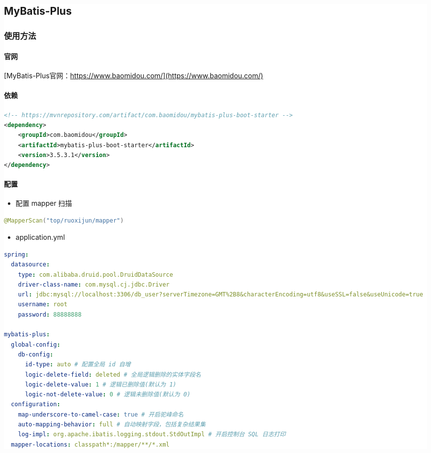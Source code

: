 

## MyBatis-Plus

### 使用方法

#### 官网

[MyBatis-Plus官网：https://www.baomidou.com/](https://www.baomidou.com/)

#### 依赖

```xml
<!-- https://mvnrepository.com/artifact/com.baomidou/mybatis-plus-boot-starter -->
<dependency>
    <groupId>com.baomidou</groupId>
    <artifactId>mybatis-plus-boot-starter</artifactId>
    <version>3.5.3.1</version>
</dependency>
```

#### 配置

* 配置 mapper 扫描

```java
@MapperScan("top/ruoxijun/mapper")
```

* application.yml

```yaml
spring:
  datasource:
    type: com.alibaba.druid.pool.DruidDataSource
    driver-class-name: com.mysql.cj.jdbc.Driver
    url: jdbc:mysql://localhost:3306/db_user?serverTimezone=GMT%2B8&characterEncoding=utf8&useSSL=false&useUnicode=true
    username: root
    password: 88888888

mybatis-plus:
  global-config:
    db-config:
      id-type: auto # 配置全局 id 自增
      logic-delete-field: deleted # 全局逻辑删除的实体字段名
      logic-delete-value: 1 # 逻辑已删除值(默认为 1)
      logic-not-delete-value: 0 # 逻辑未删除值(默认为 0)
  configuration:
    map-underscore-to-camel-case: true # 开启驼峰命名
    auto-mapping-behavior: full # 自动映射字段，包括复杂结果集
    log-impl: org.apache.ibatis.logging.stdout.StdOutImpl # 开启控制台 SQL 日志打印
  mapper-locations: classpath*:/mapper/**/*.xml
```
